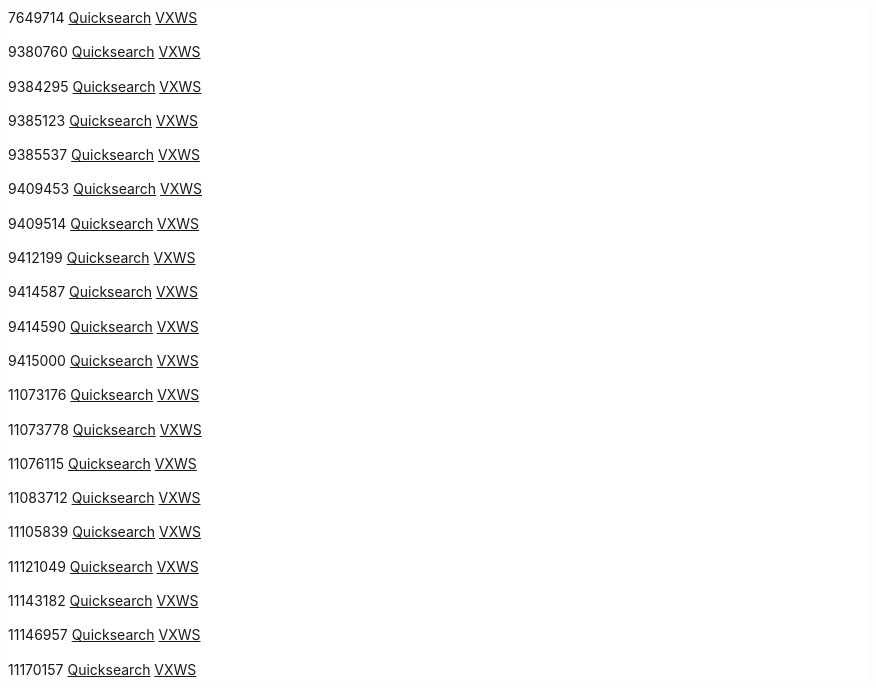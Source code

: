 7649714 [Quicksearch](https://search.library.yale.edu/catalog/7649714) [VXWS](http://prodorbis.library.yale.edu:7014/vxws/GetHoldingsService?bibId=7649714)

9380760 [Quicksearch](https://search.library.yale.edu/catalog/9380760) [VXWS](http://prodorbis.library.yale.edu:7014/vxws/GetHoldingsService?bibId=9380760)

9384295 [Quicksearch](https://search.library.yale.edu/catalog/9384295) [VXWS](http://prodorbis.library.yale.edu:7014/vxws/GetHoldingsService?bibId=9384295)

9385123 [Quicksearch](https://search.library.yale.edu/catalog/9385123) [VXWS](http://prodorbis.library.yale.edu:7014/vxws/GetHoldingsService?bibId=9385123)

9385537 [Quicksearch](https://search.library.yale.edu/catalog/9385537) [VXWS](http://prodorbis.library.yale.edu:7014/vxws/GetHoldingsService?bibId=9385537)

9409453 [Quicksearch](https://search.library.yale.edu/catalog/9409453) [VXWS](http://prodorbis.library.yale.edu:7014/vxws/GetHoldingsService?bibId=9409453)

9409514 [Quicksearch](https://search.library.yale.edu/catalog/9409514) [VXWS](http://prodorbis.library.yale.edu:7014/vxws/GetHoldingsService?bibId=9409514)

9412199 [Quicksearch](https://search.library.yale.edu/catalog/9412199) [VXWS](http://prodorbis.library.yale.edu:7014/vxws/GetHoldingsService?bibId=9412199)

9414587 [Quicksearch](https://search.library.yale.edu/catalog/9414587) [VXWS](http://prodorbis.library.yale.edu:7014/vxws/GetHoldingsService?bibId=9414587)

9414590 [Quicksearch](https://search.library.yale.edu/catalog/9414590) [VXWS](http://prodorbis.library.yale.edu:7014/vxws/GetHoldingsService?bibId=9414590)

9415000 [Quicksearch](https://search.library.yale.edu/catalog/9415000) [VXWS](http://prodorbis.library.yale.edu:7014/vxws/GetHoldingsService?bibId=9415000)

11073176 [Quicksearch](https://search.library.yale.edu/catalog/11073176) [VXWS](http://prodorbis.library.yale.edu:7014/vxws/GetHoldingsService?bibId=11073176)

11073778 [Quicksearch](https://search.library.yale.edu/catalog/11073778) [VXWS](http://prodorbis.library.yale.edu:7014/vxws/GetHoldingsService?bibId=11073778)

11076115 [Quicksearch](https://search.library.yale.edu/catalog/11076115) [VXWS](http://prodorbis.library.yale.edu:7014/vxws/GetHoldingsService?bibId=11076115)

11083712 [Quicksearch](https://search.library.yale.edu/catalog/11083712) [VXWS](http://prodorbis.library.yale.edu:7014/vxws/GetHoldingsService?bibId=11083712)

11105839 [Quicksearch](https://search.library.yale.edu/catalog/11105839) [VXWS](http://prodorbis.library.yale.edu:7014/vxws/GetHoldingsService?bibId=11105839)

11121049 [Quicksearch](https://search.library.yale.edu/catalog/11121049) [VXWS](http://prodorbis.library.yale.edu:7014/vxws/GetHoldingsService?bibId=11121049)

11143182 [Quicksearch](https://search.library.yale.edu/catalog/11143182) [VXWS](http://prodorbis.library.yale.edu:7014/vxws/GetHoldingsService?bibId=11143182)

11146957 [Quicksearch](https://search.library.yale.edu/catalog/11146957) [VXWS](http://prodorbis.library.yale.edu:7014/vxws/GetHoldingsService?bibId=11146957)

11170157 [Quicksearch](https://search.library.yale.edu/catalog/11170157) [VXWS](http://prodorbis.library.yale.edu:7014/vxws/GetHoldingsService?bibId=11170157)
